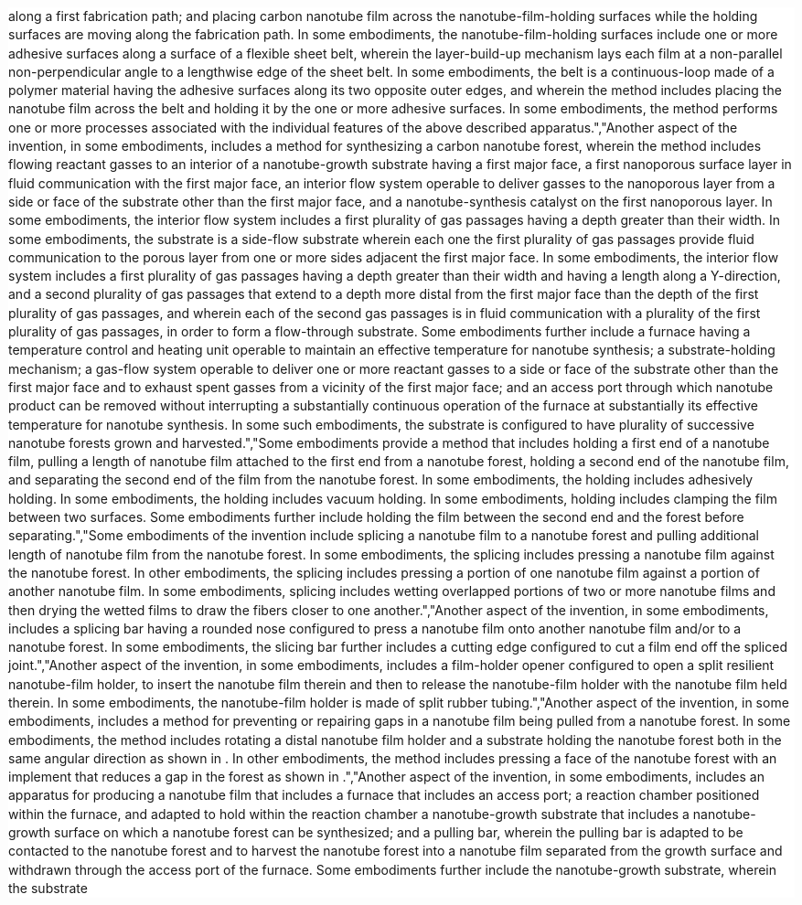 along a first fabrication path; and placing carbon nanotube film across the nanotube-film-holding surfaces while the holding surfaces are moving along the fabrication path. In some embodiments, the nanotube-film-holding surfaces include one or more adhesive surfaces along a surface of a flexible sheet belt, wherein the layer-build-up mechanism lays each film at a non-parallel non-perpendicular angle to a lengthwise edge of the sheet belt. In some embodiments, the belt is a continuous-loop made of a polymer material having the adhesive surfaces along its two opposite outer edges, and wherein the method includes placing the nanotube film across the belt and holding it by the one or more adhesive surfaces. In some embodiments, the method performs one or more processes associated with the individual features of the above described apparatus.","Another aspect of the invention, in some embodiments, includes a method for synthesizing a carbon nanotube forest, wherein the method includes flowing reactant gasses to an interior of a nanotube-growth substrate having a first major face, a first nanoporous surface layer in fluid communication with the first major face, an interior flow system operable to deliver gasses to the nanoporous layer from a side or face of the substrate other than the first major face, and a nanotube-synthesis catalyst on the first nanoporous layer. In some embodiments, the interior flow system includes a first plurality of gas passages having a depth greater than their width. In some embodiments, the substrate is a side-flow substrate wherein each one the first plurality of gas passages provide fluid communication to the porous layer from one or more sides adjacent the first major face. In some embodiments, the interior flow system includes a first plurality of gas passages having a depth greater than their width and having a length along a Y-direction, and a second plurality of gas passages that extend to a depth more distal from the first major face than the depth of the first plurality of gas passages, and wherein each of the second gas passages is in fluid communication with a plurality of the first plurality of gas passages, in order to form a flow-through substrate. Some embodiments further include a furnace having a temperature control and heating unit operable to maintain an effective temperature for nanotube synthesis; a substrate-holding mechanism; a gas-flow system operable to deliver one or more reactant gasses to a side or face of the substrate other than the first major face and to exhaust spent gasses from a vicinity of the first major face; and an access port through which nanotube product can be removed without interrupting a substantially continuous operation of the furnace at substantially its effective temperature for nanotube synthesis. In some such embodiments, the substrate is configured to have plurality of successive nanotube forests grown and harvested.","Some embodiments provide a method that includes holding a first end of a nanotube film, pulling a length of nanotube film attached to the first end from a nanotube forest, holding a second end of the nanotube film, and separating the second end of the film from the nanotube forest. In some embodiments, the holding includes adhesively holding. In some embodiments, the holding includes vacuum holding. In some embodiments, holding includes clamping the film between two surfaces. Some embodiments further include holding the film between the second end and the forest before separating.","Some embodiments of the invention include splicing a nanotube film to a nanotube forest and pulling additional length of nanotube film from the nanotube forest. In some embodiments, the splicing includes pressing a nanotube film against the nanotube forest. In other embodiments, the splicing includes pressing a portion of one nanotube film against a portion of another nanotube film. In some embodiments, splicing includes wetting overlapped portions of two or more nanotube films and then drying the wetted films to draw the fibers closer to one another.","Another aspect of the invention, in some embodiments, includes a splicing bar having a rounded nose configured to press a nanotube film onto another nanotube film and\/or to a nanotube forest. In some embodiments, the slicing bar further includes a cutting edge configured to cut a film end off the spliced joint.","Another aspect of the invention, in some embodiments, includes a film-holder opener  configured to open a split resilient nanotube-film holder, to insert the nanotube film therein and then to release the nanotube-film holder with the nanotube film held therein. In some embodiments, the nanotube-film holder is made of split rubber tubing.","Another aspect of the invention, in some embodiments, includes a method for preventing or repairing gaps in a nanotube film being pulled from a nanotube forest. In some embodiments, the method includes rotating a distal nanotube film holder and a substrate holding the nanotube forest both in the same angular direction as shown in . In other embodiments, the method includes pressing a face of the nanotube forest with an implement that reduces a gap in the forest as shown in .","Another aspect of the invention, in some embodiments, includes an apparatus for producing a nanotube film that includes a furnace that includes an access port; a reaction chamber positioned within the furnace, and adapted to hold within the reaction chamber a nanotube-growth substrate that includes a nanotube-growth surface on which a nanotube forest can be synthesized; and a pulling bar, wherein the pulling bar is adapted to be contacted to the nanotube forest and to harvest the nanotube forest into a nanotube film separated from the growth surface and withdrawn through the access port of the furnace. Some embodiments further include the nanotube-growth substrate, wherein the substrate